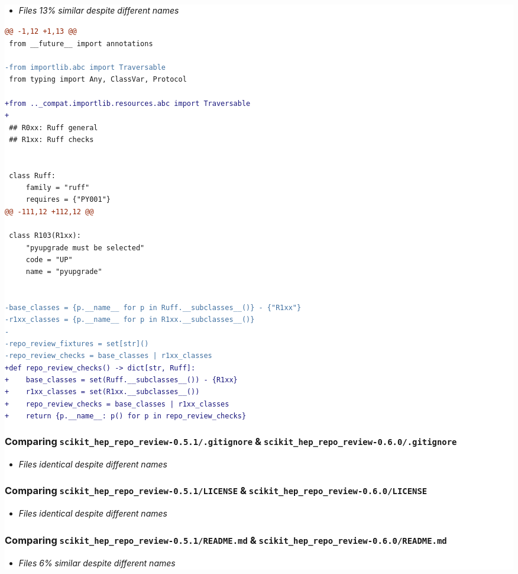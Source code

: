  * *Files 13% similar despite different names*

```diff
@@ -1,12 +1,13 @@
 from __future__ import annotations
 
-from importlib.abc import Traversable
 from typing import Any, ClassVar, Protocol
 
+from .._compat.importlib.resources.abc import Traversable
+
 ## R0xx: Ruff general
 ## R1xx: Ruff checks
 
 
 class Ruff:
     family = "ruff"
     requires = {"PY001"}
@@ -111,12 +112,12 @@
 
 class R103(R1xx):
     "pyupgrade must be selected"
     code = "UP"
     name = "pyupgrade"
 
 
-base_classes = {p.__name__ for p in Ruff.__subclasses__()} - {"R1xx"}
-r1xx_classes = {p.__name__ for p in R1xx.__subclasses__()}
-
-repo_review_fixtures = set[str]()
-repo_review_checks = base_classes | r1xx_classes
+def repo_review_checks() -> dict[str, Ruff]:
+    base_classes = set(Ruff.__subclasses__()) - {R1xx}
+    r1xx_classes = set(R1xx.__subclasses__())
+    repo_review_checks = base_classes | r1xx_classes
+    return {p.__name__: p() for p in repo_review_checks}
```

### Comparing `scikit_hep_repo_review-0.5.1/.gitignore` & `scikit_hep_repo_review-0.6.0/.gitignore`

 * *Files identical despite different names*

### Comparing `scikit_hep_repo_review-0.5.1/LICENSE` & `scikit_hep_repo_review-0.6.0/LICENSE`

 * *Files identical despite different names*

### Comparing `scikit_hep_repo_review-0.5.1/README.md` & `scikit_hep_repo_review-0.6.0/README.md`

 * *Files 6% similar despite different names*
